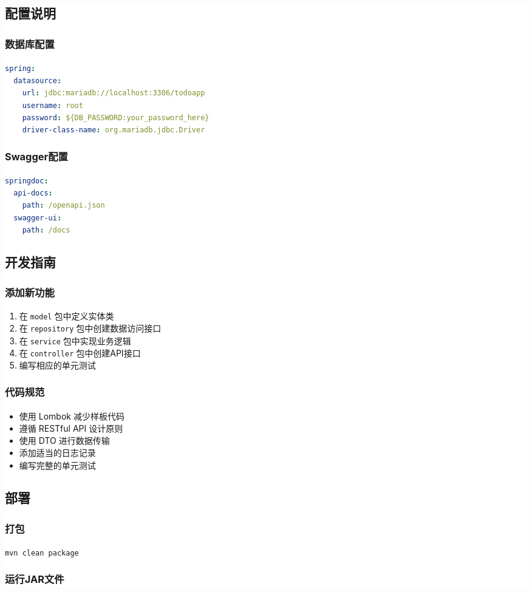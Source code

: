 ## 配置说明

### 数据库配置

```yaml
spring:
  datasource:
    url: jdbc:mariadb://localhost:3306/todoapp
    username: root
    password: ${DB_PASSWORD:your_password_here}
    driver-class-name: org.mariadb.jdbc.Driver
```

### Swagger配置

```yaml
springdoc:
  api-docs:
    path: /openapi.json
  swagger-ui:
    path: /docs
```

## 开发指南

### 添加新功能

1. 在 `model` 包中定义实体类
2. 在 `repository` 包中创建数据访问接口
3. 在 `service` 包中实现业务逻辑
4. 在 `controller` 包中创建API接口
5. 编写相应的单元测试

### 代码规范

- 使用 Lombok 减少样板代码
- 遵循 RESTful API 设计原则
- 使用 DTO 进行数据传输
- 添加适当的日志记录
- 编写完整的单元测试

## 部署

### 打包

```bash
mvn clean package
```

### 运行JAR文件
